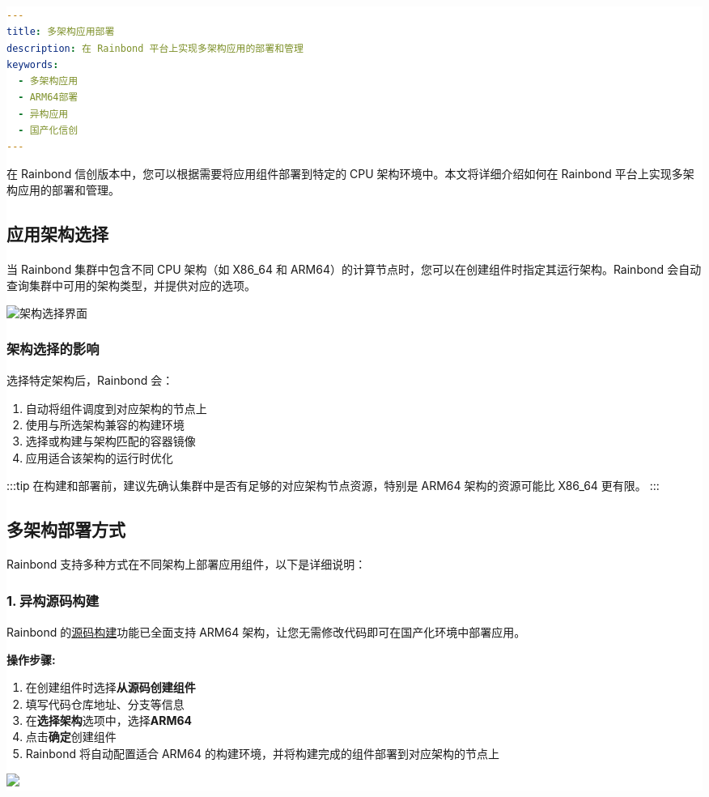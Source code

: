 ```yaml
---
title: 多架构应用部署
description: 在 Rainbond 平台上实现多架构应用的部署和管理
keywords:
  - 多架构应用
  - ARM64部署
  - 异构应用
  - 国产化信创
---
```


在 Rainbond 信创版本中，您可以根据需要将应用组件部署到特定的 CPU 架构环境中。本文将详细介绍如何在 Rainbond 平台上实现多架构应用的部署和管理。

## 应用架构选择

当 Rainbond 集群中包含不同 CPU 架构（如 X86_64 和 ARM64）的计算节点时，您可以在创建组件时指定其运行架构。Rainbond 会自动查询集群中可用的架构类型，并提供对应的选项。

![架构选择界面](https://static.goodrain.com/localization-guide/%E5%BC%82%E6%9E%84%E5%BE%AE%E6%9C%8D%E5%8A%A1%E8%BF%81%E7%A7%BB.png)

### 架构选择的影响

选择特定架构后，Rainbond 会：

1. 自动将组件调度到对应架构的节点上
2. 使用与所选架构兼容的构建环境
3. 选择或构建与架构匹配的容器镜像
4. 应用适合该架构的运行时优化

:::tip
在构建和部署前，建议先确认集群中是否有足够的对应架构节点资源，特别是 ARM64 架构的资源可能比 X86_64 更有限。
:::

## 多架构部署方式

Rainbond 支持多种方式在不同架构上部署应用组件，以下是详细说明：

### 1. 异构源码构建

Rainbond 的[源码构建](../../how-to-guides/app-deploy/source-code/springboot.md)功能已全面支持 ARM64 架构，让您无需修改代码即可在国产化环境中部署应用。

**操作步骤:**

1. 在创建组件时选择**从源码创建组件**
2. 填写代码仓库地址、分支等信息
3. 在**选择架构**选项中，选择**ARM64**
4. 点击**确定**创建组件
5. Rainbond 将自动配置适合 ARM64 的构建环境，并将构建完成的组件部署到对应架构的节点上

![](/docs/how-to-guides/localization-guide/multi-arch-sourcecode.png)
